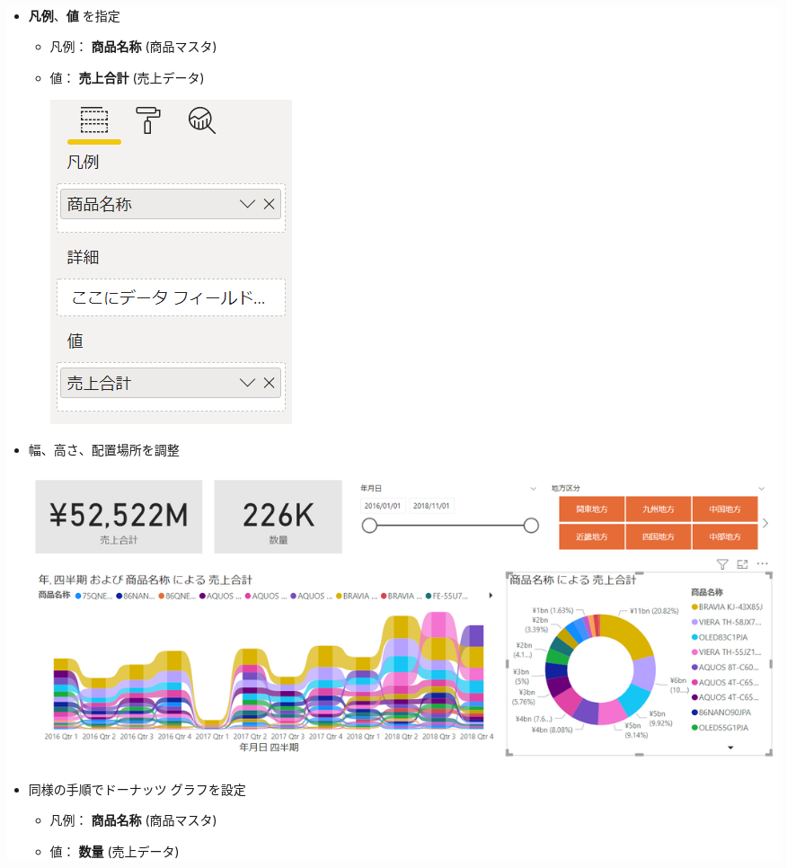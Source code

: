 - **凡例**、**値** を指定

  - 凡例： **商品名称** (商品マスタ)

  - 値： **売上合計** (売上データ)

    <img src="images/set-Doughnutes-01.png" />

- 幅、高さ、配置場所を調整

  <img src="images/set-Doughnutes-02.png" />

- 同様の手順でドーナッツ グラフを設定

  - 凡例： **商品名称** (商品マスタ)

  - 値： **数量** (売上データ)
